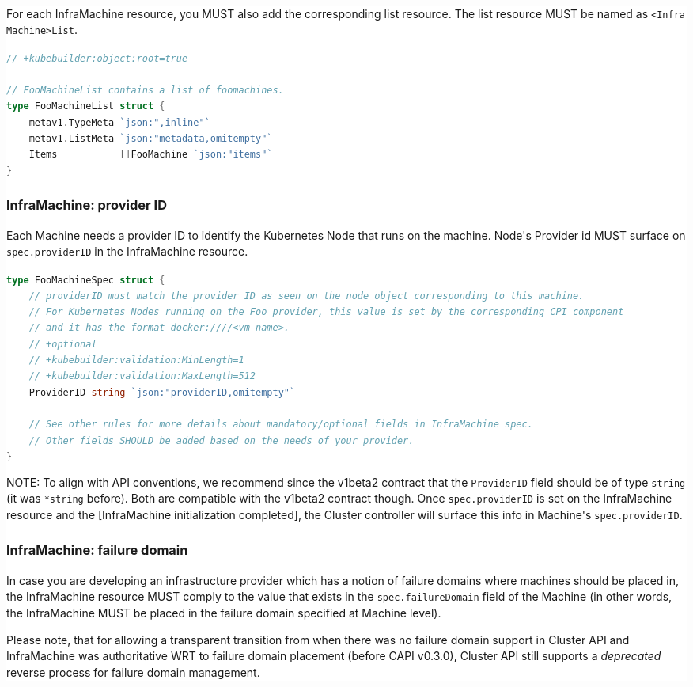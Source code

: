 For each InfraMachine resource, you MUST also add the corresponding list resource.
The list resource MUST be named as `<InfraMachine>List`.

```go
// +kubebuilder:object:root=true

// FooMachineList contains a list of foomachines.
type FooMachineList struct {
    metav1.TypeMeta `json:",inline"`
    metav1.ListMeta `json:"metadata,omitempty"`
    Items           []FooMachine `json:"items"`
}
```

### InfraMachine: provider ID

Each Machine needs a provider ID to identify the Kubernetes Node that runs on the machine. 
Node's Provider id  MUST surface on `spec.providerID` in the InfraMachine resource.

```go
type FooMachineSpec struct {
    // providerID must match the provider ID as seen on the node object corresponding to this machine.
	// For Kubernetes Nodes running on the Foo provider, this value is set by the corresponding CPI component 
	// and it has the format docker:////<vm-name>. 
    // +optional
	// +kubebuilder:validation:MinLength=1
	// +kubebuilder:validation:MaxLength=512
	ProviderID string `json:"providerID,omitempty"`
    
    // See other rules for more details about mandatory/optional fields in InfraMachine spec.
    // Other fields SHOULD be added based on the needs of your provider.
}
```

NOTE: To align with API conventions, we recommend since the v1beta2 contract that the `ProviderID` field should be
of type `string` (it was `*string` before). Both are compatible with the v1beta2 contract though.
Once `spec.providerID` is set on the InfraMachine resource and the [InfraMachine initialization completed],
the Cluster controller will surface this info in Machine's `spec.providerID`.

### InfraMachine: failure domain

In case you are developing an infrastructure provider which has a notion of failure domains where machines should be
placed in, the InfraMachine resource MUST comply to the value that exists in the `spec.failureDomain` field of the Machine
(in other words, the InfraMachine MUST be placed in the failure domain specified at Machine level).

Please note, that for allowing a transparent transition from when there was no failure domain support in Cluster API
and InfraMachine was authoritative WRT to failure domain placement (before CAPI v0.3.0),
Cluster API still supports a _deprecated_ reverse process for failure domain management.


[All resources: Scope]: #all-resources-scope
[All resources: `TypeMeta` and `ObjectMeta`field]: #all-resources-typemeta-and-objectmeta-field
[All resources: `APIVersion` field value]: #all-resources-apiversion-field-value
[aggregation label]: https://kubernetes.io/docs/reference/access-authn-authz/rbac/#aggregated-clusterroles
[Kubernetes API Deprecation Policy]: https://kubernetes.io/docs/reference/using-api/deprecation-policy/
[InfraMachine, InfraMachineList resource definition]: #inframachine-inframachinelist-resource-definition
[InfraMachine: provider ID]: #inframachine-provider-id
[InfraMachine: failure domain]: #inframachine-failure-domain
[InfraMachine: addresses]: #inframachine-addresses
[InfraMachine: initialization completed]: #inframachine-initialization-completed
[Improving status in CAPI resources]: https://github.com/kubernetes-sigs/cluster-api/blob/main/docs/proposals/20240916-improve-status-in-CAPI-resources.md
[InfraMachine: conditions]: #inframachine-conditions
[Kubernetes API Conventions]: https://github.com/kubernetes/community/blob/master/contributors/devel/sig-architecture/api-conventions.md#typical-status-properties
[InfraMachine: terminal failures]: #inframachine-terminal-failures
[InfraMachineTemplate, InfraMachineTemplateList resource definition]: #inframachinetemplate-inframachinetemplatelist-resource-definition
[InfraMachineTemplate: support for SSA dry run]: #inframachinetemplate-support-for-ssa-dry-run
[Multi tenancy]: #multi-tenancy
[Support running multiple instances of the same provider]: ../../core/support-multiple-instances.md
[Clusterctl support]: #clusterctl-support
[clusterctl provider contract]: clusterctl.md
[implementation best practices]: ../best-practices.md
[infrastructure Provider Security Guidance]: ../security-guidelines.md
[Server Side Apply]: https://kubernetes.io/docs/reference/using-api/server-side-apply/
[the DockerMachineTemplate webhook]: https://github.com/kubernetes-sigs/cluster-api/blob/main/test/infrastructure/docker/internal/webhooks/dockermachinetemplate_webhook.go
[Cluster API v1.11 migration notes]: ../migrations/v1.10-to-v1.11.md
[Opt-in Autoscaling from Zero]: https://github.com/kubernetes-sigs/cluster-api/blob/main/docs/proposals/20210310-opt-in-autoscaling-from-zero.md
[InfraMachine: pausing]: #inframachine-pausing
[InfraMachineTemplate: support cluster autoscaling from zero]: #inframachinetemplate-support-cluster-autoscaling-from-zero